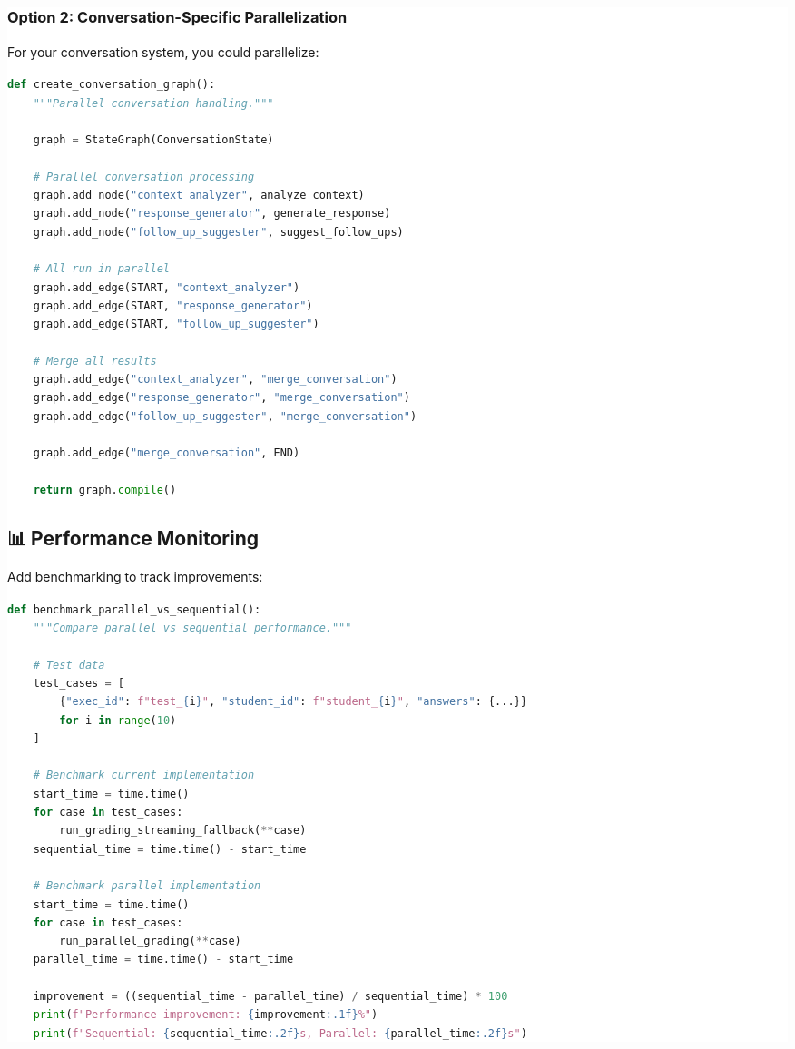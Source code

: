 ### **Option 2: Conversation-Specific Parallelization**

For your conversation system, you could parallelize:

```python
def create_conversation_graph():
    """Parallel conversation handling."""
    
    graph = StateGraph(ConversationState)
    
    # Parallel conversation processing
    graph.add_node("context_analyzer", analyze_context)
    graph.add_node("response_generator", generate_response)
    graph.add_node("follow_up_suggester", suggest_follow_ups)
    
    # All run in parallel
    graph.add_edge(START, "context_analyzer")
    graph.add_edge(START, "response_generator")
    graph.add_edge(START, "follow_up_suggester")
    
    # Merge all results
    graph.add_edge("context_analyzer", "merge_conversation")
    graph.add_edge("response_generator", "merge_conversation")
    graph.add_edge("follow_up_suggester", "merge_conversation")
    
    graph.add_edge("merge_conversation", END)
    
    return graph.compile()
```

## 📊 **Performance Monitoring**

Add benchmarking to track improvements:

```python
def benchmark_parallel_vs_sequential():
    """Compare parallel vs sequential performance."""
    
    # Test data
    test_cases = [
        {"exec_id": f"test_{i}", "student_id": f"student_{i}", "answers": {...}}
        for i in range(10)
    ]
    
    # Benchmark current implementation
    start_time = time.time()
    for case in test_cases:
        run_grading_streaming_fallback(**case)
    sequential_time = time.time() - start_time
    
    # Benchmark parallel implementation
    start_time = time.time()
    for case in test_cases:
        run_parallel_grading(**case)
    parallel_time = time.time() - start_time
    
    improvement = ((sequential_time - parallel_time) / sequential_time) * 100
    print(f"Performance improvement: {improvement:.1f}%")
    print(f"Sequential: {sequential_time:.2f}s, Parallel: {parallel_time:.2f}s")
```
